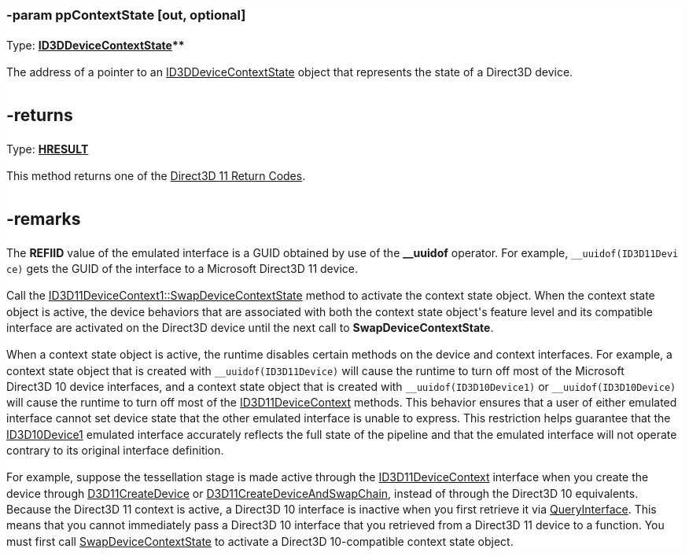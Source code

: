 

### -param ppContextState [out, optional]

Type: <b><a href="https://docs.microsoft.com/windows/desktop/api/d3d11_1/nn-d3d11_1-id3ddevicecontextstate">ID3DDeviceContextState</a>**</b>

The address of a pointer to an <a href="https://docs.microsoft.com/windows/desktop/api/d3d11_1/nn-d3d11_1-id3ddevicecontextstate">ID3DDeviceContextState</a> object that represents the state of a Direct3D device.
          


## -returns



Type: <b><a href="/windows/win32/com/structure-of-com-error-codes">HRESULT</a></b>

This method returns one of the <a href="https://docs.microsoft.com/windows/desktop/direct3d11/d3d11-graphics-reference-returnvalues">Direct3D 11 Return Codes</a>.
          




## -remarks



The  <b>REFIID</b> value of the emulated interface is a GUID obtained by use of the <b>__uuidof</b> operator. For example, <code>__uuidof(ID3D11Device)</code> gets the GUID of the interface to a Microsoft Direct3D 11 device.
        

Call the <a href="https://docs.microsoft.com/windows/desktop/api/d3d11_1/nf-d3d11_1-id3d11devicecontext1-swapdevicecontextstate">ID3D11DeviceContext1::SwapDeviceContextState</a> method to activate the context state object. When the context state object is active, the device behaviors that are associated with both the context state object's feature level and its compatible interface are activated on the Direct3D device until the next call to <b>SwapDeviceContextState</b>.
        

When a context state object is active, the runtime disables certain methods on the device and context interfaces. For example, a context state object that is created with <code>__uuidof(ID3D11Device)</code> will cause the runtime to turn off most of the Microsoft Direct3D 10 device interfaces, and a context state object that is created with <code>__uuidof(ID3D10Device1)</code> or <code>__uuidof(ID3D10Device)</code> will cause the runtime to turn off most of the <a href="https://docs.microsoft.com/windows/desktop/api/d3d11/nn-d3d11-id3d11devicecontext">ID3D11DeviceContext</a> methods.
          This behavior ensures that a user of either emulated interface cannot set device state that the other emulated interface is unable to express. This restriction helps guarantee that the <a href="https://docs.microsoft.com/windows/desktop/api/d3d10_1/nn-d3d10_1-id3d10device1">ID3D10Device1</a> emulated interface accurately reflects the full state of the pipeline and that the emulated interface will not operate contrary to its original interface definition.
        

For example, suppose the tessellation stage is made active through the <a href="https://docs.microsoft.com/windows/desktop/api/d3d11/nn-d3d11-id3d11devicecontext">ID3D11DeviceContext</a> interface
          when you create the device through <a href="https://docs.microsoft.com/windows/desktop/api/d3d11/nf-d3d11-d3d11createdevice">D3D11CreateDevice</a> or <a href="https://docs.microsoft.com/windows/desktop/api/d3d11/nf-d3d11-d3d11createdeviceandswapchain">D3D11CreateDeviceAndSwapChain</a>,  instead of through the Direct3D 10 equivalents. Because  the Direct3D 11 context is active, a Direct3D 10 interface is inactive when you first retrieve it via <a href="https://docs.microsoft.com/windows/desktop/api/unknwn/nf-unknwn-iunknown-queryinterface(q_)">QueryInterface</a>. This means that you cannot  immediately pass a Direct3D 10 interface that you retrieved from a Direct3D 11 device to a function. You must first call <a href="https://docs.microsoft.com/windows/desktop/api/d3d11_1/nf-d3d11_1-id3d11devicecontext1-swapdevicecontextstate">SwapDeviceContextState</a> to activate a Direct3D 10-compatible context state object.
        